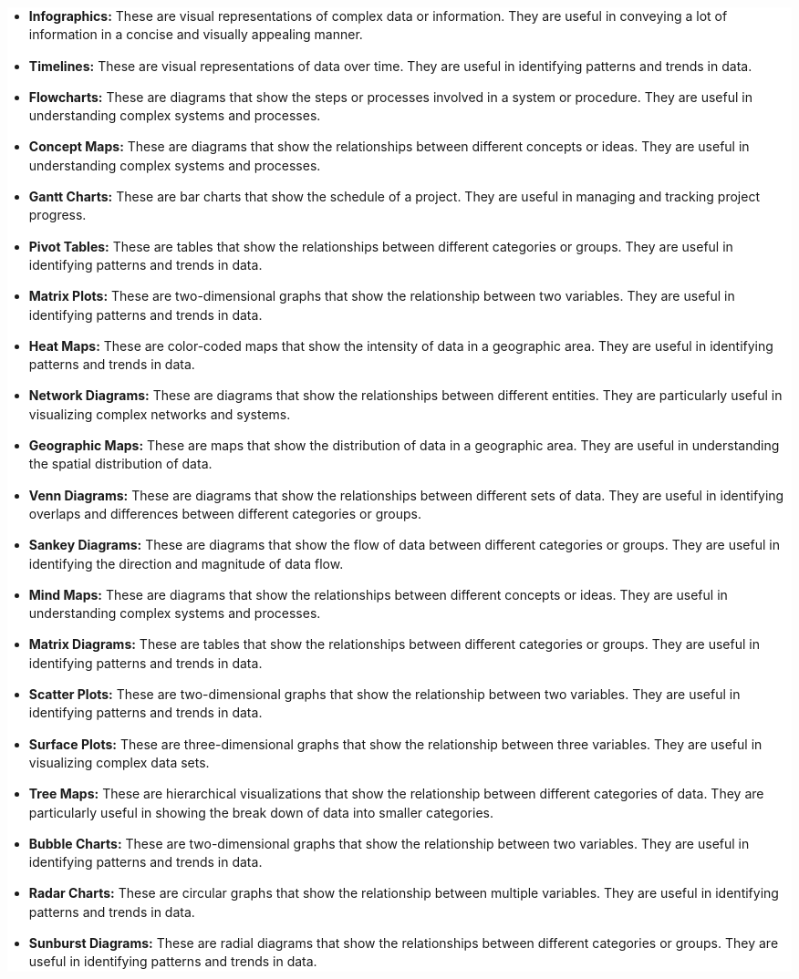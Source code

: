 - **Infographics:** These are visual representations of complex data or information. They are useful in conveying a lot of information in a concise and visually appealing manner.

- **Timelines:** These are visual representations of data over time. They are useful in identifying patterns and trends in data.

- **Flowcharts:** These are diagrams that show the steps or processes involved in a system or procedure. They are useful in understanding complex systems and processes.

- **Concept Maps:** These are diagrams that show the relationships between different concepts or ideas. They are useful in understanding complex systems and processes.

- **Gantt Charts:** These are bar charts that show the schedule of a project. They are useful in managing and tracking project progress.

- **Pivot Tables:** These are tables that show the relationships between different categories or groups. They are useful in identifying patterns and trends in data.

- **Matrix Plots:** These are two-dimensional graphs that show the relationship between two variables. They are useful in identifying patterns and trends in data.

- **Heat Maps:** These are color-coded maps that show the intensity of data in a geographic area. They are useful in identifying patterns and trends in data.

- **Network Diagrams:** These are diagrams that show the relationships between different entities. They are particularly useful in visualizing complex networks and systems.

- **Geographic Maps:** These are maps that show the distribution of data in a geographic area. They are useful in understanding the spatial distribution of data.

- **Venn Diagrams:** These are diagrams that show the relationships between different sets of data. They are useful in identifying overlaps and differences between different categories or groups.

- **Sankey Diagrams:** These are diagrams that show the flow of data between different categories or groups. They are useful in identifying the direction and magnitude of data flow.

- **Mind Maps:** These are diagrams that show the relationships between different concepts or ideas. They are useful in understanding complex systems and processes.

- **Matrix Diagrams:** These are tables that show the relationships between different categories or groups. They are useful in identifying patterns and trends in data.

- **Scatter Plots:** These are two-dimensional graphs that show the relationship between two variables. They are useful in identifying patterns and trends in data.

- **Surface Plots:** These are three-dimensional graphs that show the relationship between three variables. They are useful in visualizing complex data sets.

- **Tree Maps:** These are hierarchical visualizations that show the relationship between different categories of data. They are particularly useful in showing the break down of data into smaller categories.

- **Bubble Charts:** These are two-dimensional graphs that show the relationship between two variables. They are useful in identifying patterns and trends in data.

- **Radar Charts:** These are circular graphs that show the relationship between multiple variables. They are useful in identifying patterns and trends in data.

- **Sunburst Diagrams:** These are radial diagrams that show the relationships between different categories or groups. They are useful in identifying patterns and trends in data.
